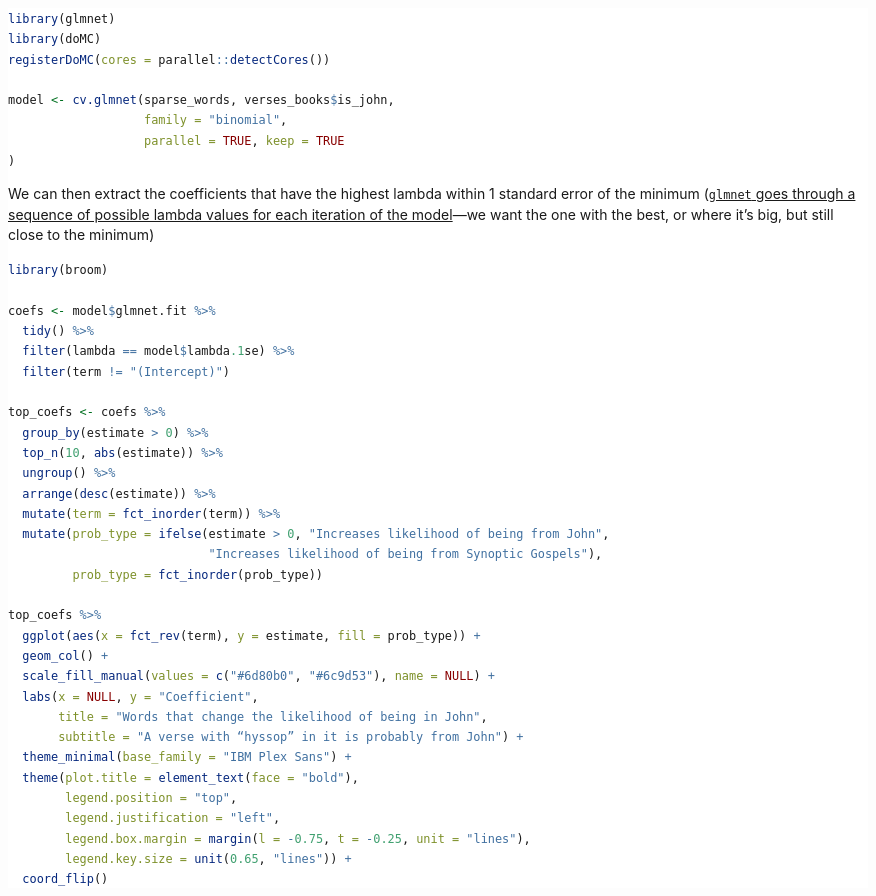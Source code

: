 ``` r
library(glmnet)
library(doMC)
registerDoMC(cores = parallel::detectCores())

model <- cv.glmnet(sparse_words, verses_books$is_john,
                   family = "binomial",
                   parallel = TRUE, keep = TRUE
)
```

We can then extract the coefficients that have the highest lambda within
1 standard error of the minimum ([`glmnet` goes through a sequence of
possible lambda values for each iteration of the
model](https://stats.stackexchange.com/a/77549/3025)—we want the one
with the best, or where it’s big, but still close to the minimum)

``` r
library(broom)

coefs <- model$glmnet.fit %>%
  tidy() %>%
  filter(lambda == model$lambda.1se) %>% 
  filter(term != "(Intercept)")

top_coefs <- coefs %>% 
  group_by(estimate > 0) %>%
  top_n(10, abs(estimate)) %>%
  ungroup() %>% 
  arrange(desc(estimate)) %>% 
  mutate(term = fct_inorder(term)) %>% 
  mutate(prob_type = ifelse(estimate > 0, "Increases likelihood of being from John", 
                            "Increases likelihood of being from Synoptic Gospels"),
         prob_type = fct_inorder(prob_type))

top_coefs %>%
  ggplot(aes(x = fct_rev(term), y = estimate, fill = prob_type)) +
  geom_col() +
  scale_fill_manual(values = c("#6d80b0", "#6c9d53"), name = NULL) +
  labs(x = NULL, y = "Coefficient",
       title = "Words that change the likelihood of being in John",
       subtitle = "A verse with “hyssop” in it is probably from John") +
  theme_minimal(base_family = "IBM Plex Sans") +
  theme(plot.title = element_text(face = "bold"),
        legend.position = "top",
        legend.justification = "left",
        legend.box.margin = margin(l = -0.75, t = -0.25, unit = "lines"),
        legend.key.size = unit(0.65, "lines")) +
  coord_flip()
```
